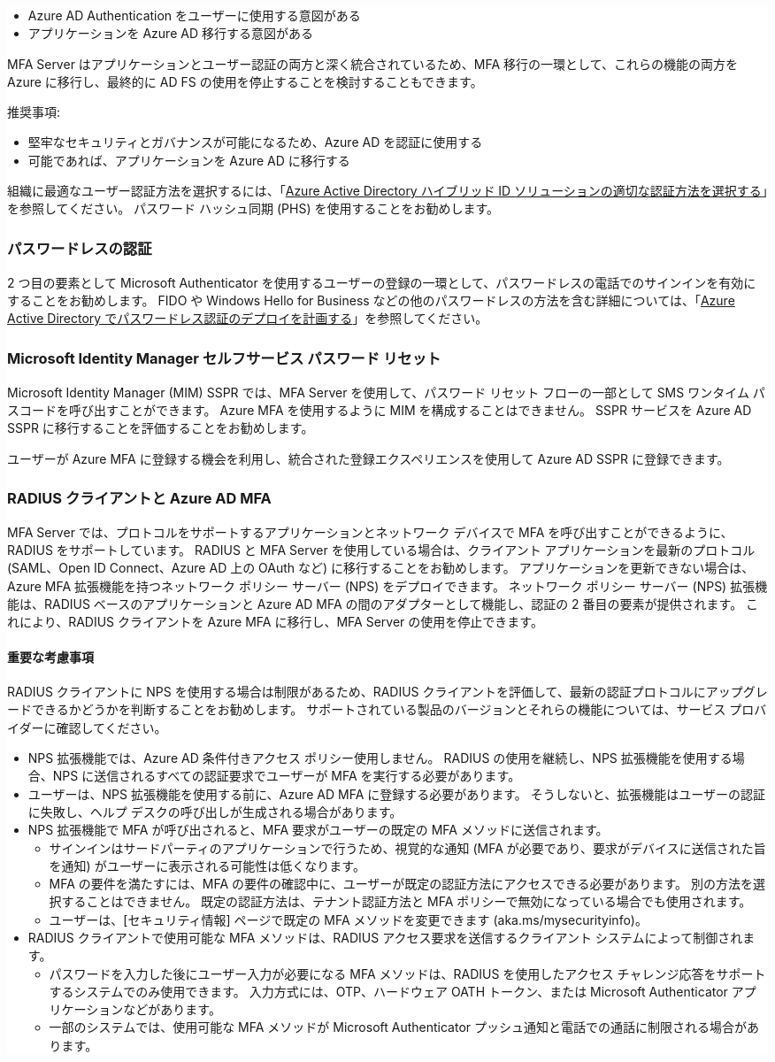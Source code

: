 - Azure AD Authentication をユーザーに使用する意図がある
- アプリケーションを Azure AD 移行する意図がある

MFA Server はアプリケーションとユーザー認証の両方と深く統合されているため、MFA 移行の一環として、これらの機能の両方を Azure に移行し、最終的に AD FS の使用を停止することを検討することもできます。 

推奨事項: 

- 堅牢なセキュリティとガバナンスが可能になるため、Azure AD を認証に使用する
- 可能であれば、アプリケーションを Azure AD に移行する

組織に最適なユーザー認証方法を選択するには、「[Azure Active Directory ハイブリッド ID ソリューションの適切な認証方法を選択する](../hybrid/choose-ad-authn.md)」を参照してください。 パスワード ハッシュ同期 (PHS) を使用することをお勧めします。

### <a name="passwordless-authentication"></a>パスワードレスの認証

2 つ目の要素として Microsoft Authenticator を使用するユーザーの登録の一環として、パスワードレスの電話でのサインインを有効にすることをお勧めします。 FIDO や Windows Hello for Business などの他のパスワードレスの方法を含む詳細については、「[Azure Active Directory でパスワードレス認証のデプロイを計画する](howto-authentication-passwordless-deployment.md#plan-for-and-deploy-the-microsoft-authenticator-app)」を参照してください。

### <a name="microsoft-identity-manager-self-service-password-reset"></a>Microsoft Identity Manager セルフサービス パスワード リセット 

Microsoft Identity Manager (MIM) SSPR では、MFA Server を使用して、パスワード リセット フローの一部として SMS ワンタイム パスコードを呼び出すことができます。 Azure MFA を使用するように MIM を構成することはできません。 SSPR サービスを Azure AD SSPR に移行することを評価することをお勧めします。

ユーザーが Azure MFA に登録する機会を利用し、統合された登録エクスペリエンスを使用して Azure AD SSPR に登録できます。


### <a name="radius-clients-and-azure-ad-mfa"></a>RADIUS クライアントと Azure AD MFA

MFA Server では、プロトコルをサポートするアプリケーションとネットワーク デバイスで MFA を呼び出すことができるように、RADIUS をサポートしています。 RADIUS と MFA Server を使用している場合は、クライアント アプリケーションを最新のプロトコル (SAML、Open ID Connect、Azure AD 上の OAuth など) に移行することをお勧めします。 アプリケーションを更新できない場合は、Azure MFA 拡張機能を持つネットワーク ポリシー サーバー (NPS) をデプロイできます。 ネットワーク ポリシー サーバー (NPS) 拡張機能は、RADIUS ベースのアプリケーションと Azure AD MFA の間のアダプターとして機能し、認証の 2 番目の要素が提供されます。 これにより、RADIUS クライアントを Azure MFA に移行し、MFA Server の使用を停止できます。

#### <a name="important-considerations"></a>重要な考慮事項

RADIUS クライアントに NPS を使用する場合は制限があるため、RADIUS クライアントを評価して、最新の認証プロトコルにアップグレードできるかどうかを判断することをお勧めします。 サポートされている製品のバージョンとそれらの機能については、サービス プロバイダーに確認してください。 

- NPS 拡張機能では、Azure AD 条件付きアクセス ポリシー使用しません。 RADIUS の使用を継続し、NPS 拡張機能を使用する場合、NPS に送信されるすべての認証要求でユーザーが MFA を実行する必要があります。
- ユーザーは、NPS 拡張機能を使用する前に、Azure AD MFA に登録する必要があります。 そうしないと、拡張機能はユーザーの認証に失敗し、ヘルプ デスクの呼び出しが生成される場合があります。
- NPS 拡張機能で MFA が呼び出されると、MFA 要求がユーザーの既定の MFA メソッドに送信されます。 
  - サインインはサードパーティのアプリケーションで行うため、視覚的な通知 (MFA が必要であり、要求がデバイスに送信された旨を通知) がユーザーに表示される可能性は低くなります。
  - MFA の要件を満たすには、MFA の要件の確認中に、ユーザーが既定の認証方法にアクセスできる必要があります。 別の方法を選択することはできません。 既定の認証方法は、テナント認証方法と MFA ポリシーで無効になっている場合でも使用されます。
  - ユーザーは、[セキュリティ情報] ページで既定の MFA メソッドを変更できます (aka.ms/mysecurityinfo)。
- RADIUS クライアントで使用可能な MFA メソッドは、RADIUS アクセス要求を送信するクライアント システムによって制御されます。
  - パスワードを入力した後にユーザー入力が必要になる MFA メソッドは、RADIUS を使用したアクセス チャレンジ応答をサポートするシステムでのみ使用できます。 入力方式には、OTP、ハードウェア OATH トークン、または Microsoft Authenticator アプリケーションなどがあります。
  - 一部のシステムでは、使用可能な MFA メソッドが Microsoft Authenticator プッシュ通知と電話での通話に制限される場合があります。
